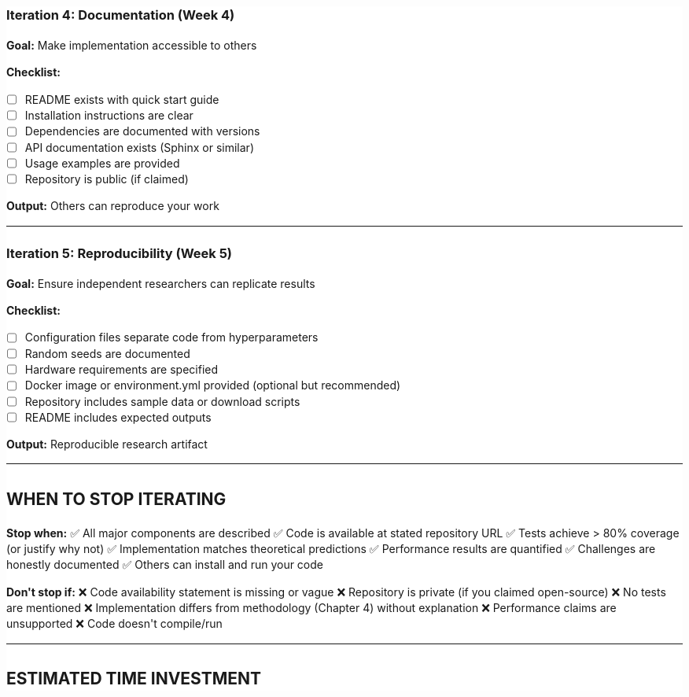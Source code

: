 
### Iteration 4: Documentation (Week 4)
**Goal:** Make implementation accessible to others

**Checklist:**
- [ ] README exists with quick start guide
- [ ] Installation instructions are clear
- [ ] Dependencies are documented with versions
- [ ] API documentation exists (Sphinx or similar)
- [ ] Usage examples are provided
- [ ] Repository is public (if claimed)

**Output:** Others can reproduce your work

---

### Iteration 5: Reproducibility (Week 5)
**Goal:** Ensure independent researchers can replicate results

**Checklist:**
- [ ] Configuration files separate code from hyperparameters
- [ ] Random seeds are documented
- [ ] Hardware requirements are specified
- [ ] Docker image or environment.yml provided (optional but recommended)
- [ ] Repository includes sample data or download scripts
- [ ] README includes expected outputs

**Output:** Reproducible research artifact

---

## WHEN TO STOP ITERATING

**Stop when:**
✅ All major components are described
✅ Code is available at stated repository URL
✅ Tests achieve > 80% coverage (or justify why not)
✅ Implementation matches theoretical predictions
✅ Performance results are quantified
✅ Challenges are honestly documented
✅ Others can install and run your code

**Don't stop if:**
❌ Code availability statement is missing or vague
❌ Repository is private (if you claimed open-source)
❌ No tests are mentioned
❌ Implementation differs from methodology (Chapter 4) without explanation
❌ Performance claims are unsupported
❌ Code doesn't compile/run

---

## ESTIMATED TIME INVESTMENT
